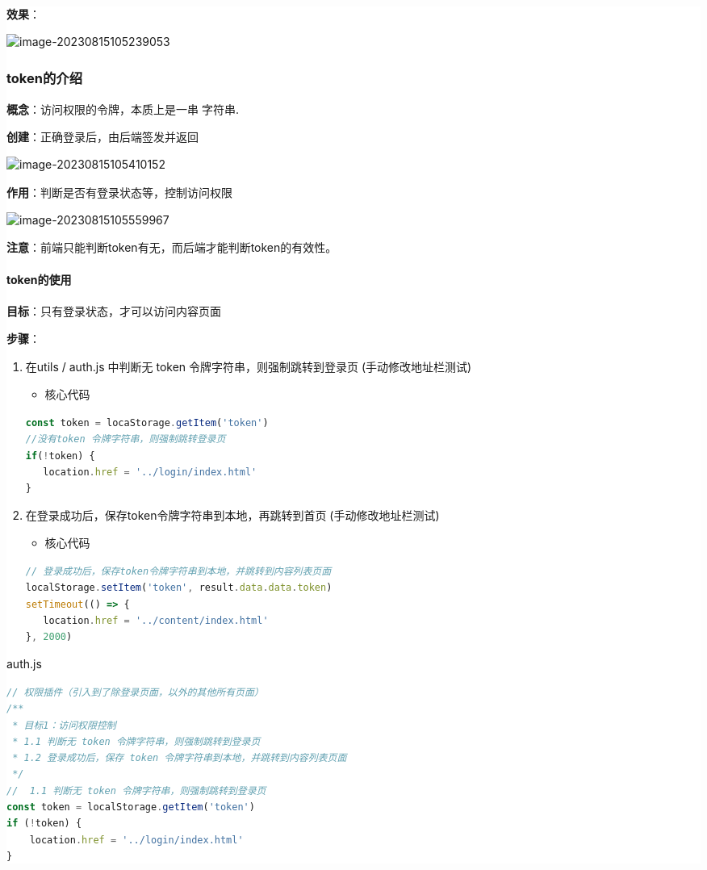 **效果**：

![image-20230815105239053](https://raw.githubusercontent.com/PigPigLetsGo/imeages/master/202308151052133.png)

### token的介绍

**概念**：访问权限的<font title='red'>令牌</font>，本质上是一串 <font title='red'>字符串</font>.

**创建**：正确登录后，由后端签发并返回

![image-20230815105410152](https://raw.githubusercontent.com/PigPigLetsGo/imeages/master/202308151054393.png)

**作用**：判断是否有<font title='red'>登录状态</font>等，控制访问权限

![image-20230815105559967](https://raw.githubusercontent.com/PigPigLetsGo/imeages/master/202308151056291.png)

**注意**：<font title='red'>前端</font>只能判断token<font title='red'>有无</font>，而<font title='red'>后端</font>才能判断token的<font title='red'>有效性</font>。

#### token的使用

**目标**：只有登录状态，才可以访问内容页面

**步骤**：

1.  在utils / auth.js 中判断无 token 令牌字符串，则强制跳转到登录页 (手动修改地址栏测试)

    -  核心代码

    ```js
    const token = locaStorage.getItem('token')
    //没有token 令牌字符串，则强制跳转登录页
    if(!token) {
       location.href = '../login/index.html'
    }
    ```

2.  在登录成功后，保存token令牌字符串到本地，再跳转到首页 (手动修改地址栏测试)

    -  核心代码

    ```js
    // 登录成功后，保存token令牌字符串到本地，并跳转到内容列表页面
    localStorage.setItem('token', result.data.data.token)
    setTimeout(() => {
       location.href = '../content/index.html'
    }, 2000)
    ```

auth.js

```js
// 权限插件（引入到了除登录页面，以外的其他所有页面）
/**
 * 目标1：访问权限控制
 * 1.1 判断无 token 令牌字符串，则强制跳转到登录页
 * 1.2 登录成功后，保存 token 令牌字符串到本地，并跳转到内容列表页面
 */
//  1.1 判断无 token 令牌字符串，则强制跳转到登录页
const token = localStorage.getItem('token')
if (!token) {
    location.href = '../login/index.html'
}
```
